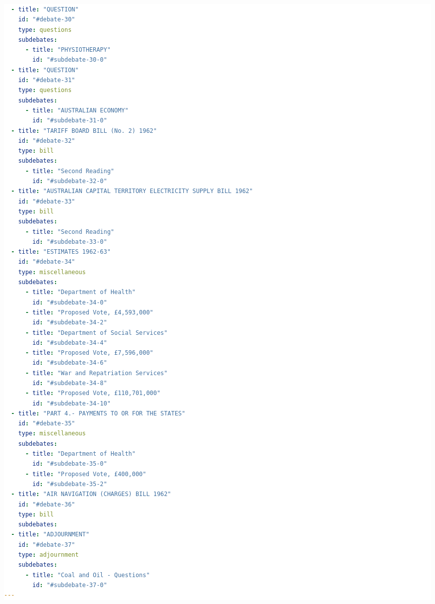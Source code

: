 ```yaml
  - title: "QUESTION"
    id: "#debate-30"
    type: questions
    subdebates:
      - title: "PHYSIOTHERAPY"
        id: "#subdebate-30-0"
  - title: "QUESTION"
    id: "#debate-31"
    type: questions
    subdebates:
      - title: "AUSTRALIAN ECONOMY"
        id: "#subdebate-31-0"
  - title: "TARIFF BOARD BILL (No. 2) 1962"
    id: "#debate-32"
    type: bill
    subdebates:
      - title: "Second Reading"
        id: "#subdebate-32-0"
  - title: "AUSTRALIAN CAPITAL TERRITORY ELECTRICITY SUPPLY BILL 1962"
    id: "#debate-33"
    type: bill
    subdebates:
      - title: "Second Reading"
        id: "#subdebate-33-0"
  - title: "ESTIMATES 1962-63"
    id: "#debate-34"
    type: miscellaneous
    subdebates:
      - title: "Department of Health"
        id: "#subdebate-34-0"
      - title: "Proposed Vote, £4,593,000"
        id: "#subdebate-34-2"
      - title: "Department of Social Services"
        id: "#subdebate-34-4"
      - title: "Proposed Vote, £7,596,000"
        id: "#subdebate-34-6"
      - title: "War and Repatriation Services"
        id: "#subdebate-34-8"
      - title: "Proposed Vote, £110,701,000"
        id: "#subdebate-34-10"
  - title: "PART 4.- PAYMENTS TO OR FOR THE STATES"
    id: "#debate-35"
    type: miscellaneous
    subdebates:
      - title: "Department of Health"
        id: "#subdebate-35-0"
      - title: "Proposed Vote, £400,000"
        id: "#subdebate-35-2"
  - title: "AIR NAVIGATION (CHARGES) BILL 1962"
    id: "#debate-36"
    type: bill
    subdebates:
  - title: "ADJOURNMENT"
    id: "#debate-37"
    type: adjournment
    subdebates:
      - title: "Coal and Oil - Questions"
        id: "#subdebate-37-0"
---
```
